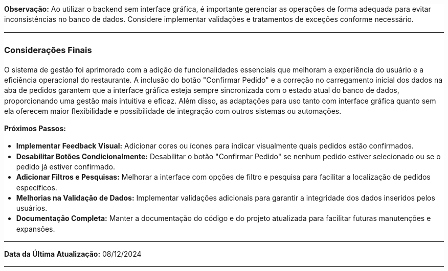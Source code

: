 **Observação:** Ao utilizar o backend sem interface gráfica, é importante gerenciar as operações de forma adequada para evitar inconsistências no banco de dados. Considere implementar validações e tratamentos de exceções conforme necessário.

---

### **Considerações Finais**
O sistema de gestão foi aprimorado com a adição de funcionalidades essenciais que melhoram a experiência do usuário e a eficiência operacional do restaurante. A inclusão do botão "Confirmar Pedido" e a correção no carregamento inicial dos dados na aba de pedidos garantem que a interface gráfica esteja sempre sincronizada com o estado atual do banco de dados, proporcionando uma gestão mais intuitiva e eficaz. Além disso, as adaptações para uso tanto com interface gráfica quanto sem ela oferecem maior flexibilidade e possibilidade de integração com outros sistemas ou automações.

**Próximos Passos:**
- **Implementar Feedback Visual:** Adicionar cores ou ícones para indicar visualmente quais pedidos estão confirmados.
- **Desabilitar Botões Condicionalmente:** Desabilitar o botão "Confirmar Pedido" se nenhum pedido estiver selecionado ou se o pedido já estiver confirmado.
- **Adicionar Filtros e Pesquisas:** Melhorar a interface com opções de filtro e pesquisa para facilitar a localização de pedidos específicos.
- **Melhorias na Validação de Dados:** Implementar validações adicionais para garantir a integridade dos dados inseridos pelos usuários.
- **Documentação Completa:** Manter a documentação do código e do projeto atualizada para facilitar futuras manutenções e expansões.

---

**Data da Última Atualização:** 08/12/2024

---
